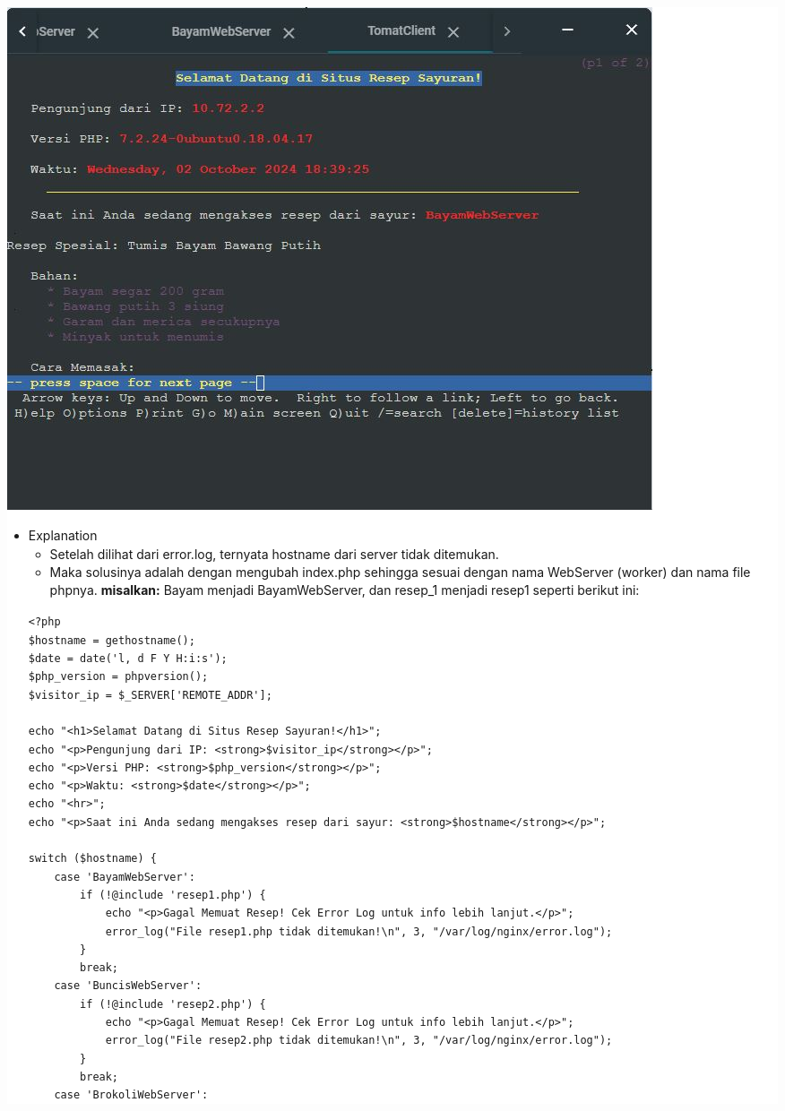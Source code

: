 ![Soal 10 lynx bayam](images/Soal%2010%20lynx%20bayam.JPG)


- Explanation
  - Setelah dilihat dari error.log, ternyata hostname dari server tidak ditemukan.
  - Maka solusinya adalah dengan mengubah index.php sehingga sesuai dengan nama WebServer (worker) dan nama file phpnya. **misalkan:** Bayam menjadi BayamWebServer, dan resep_1 menjadi resep1 seperti berikut ini:
  ```
  <?php
  $hostname = gethostname();
  $date = date('l, d F Y H:i:s');
  $php_version = phpversion();
  $visitor_ip = $_SERVER['REMOTE_ADDR'];

  echo "<h1>Selamat Datang di Situs Resep Sayuran!</h1>";
  echo "<p>Pengunjung dari IP: <strong>$visitor_ip</strong></p>";
  echo "<p>Versi PHP: <strong>$php_version</strong></p>";
  echo "<p>Waktu: <strong>$date</strong></p>";
  echo "<hr>";
  echo "<p>Saat ini Anda sedang mengakses resep dari sayur: <strong>$hostname</strong></p>";

  switch ($hostname) {
      case 'BayamWebServer':
          if (!@include 'resep1.php') {
              echo "<p>Gagal Memuat Resep! Cek Error Log untuk info lebih lanjut.</p>";
              error_log("File resep1.php tidak ditemukan!\n", 3, "/var/log/nginx/error.log");
          }
          break;
      case 'BuncisWebServer':
          if (!@include 'resep2.php') {
              echo "<p>Gagal Memuat Resep! Cek Error Log untuk info lebih lanjut.</p>";
              error_log("File resep2.php tidak ditemukan!\n", 3, "/var/log/nginx/error.log");
          }
          break;
      case 'BrokoliWebServer':
  ```